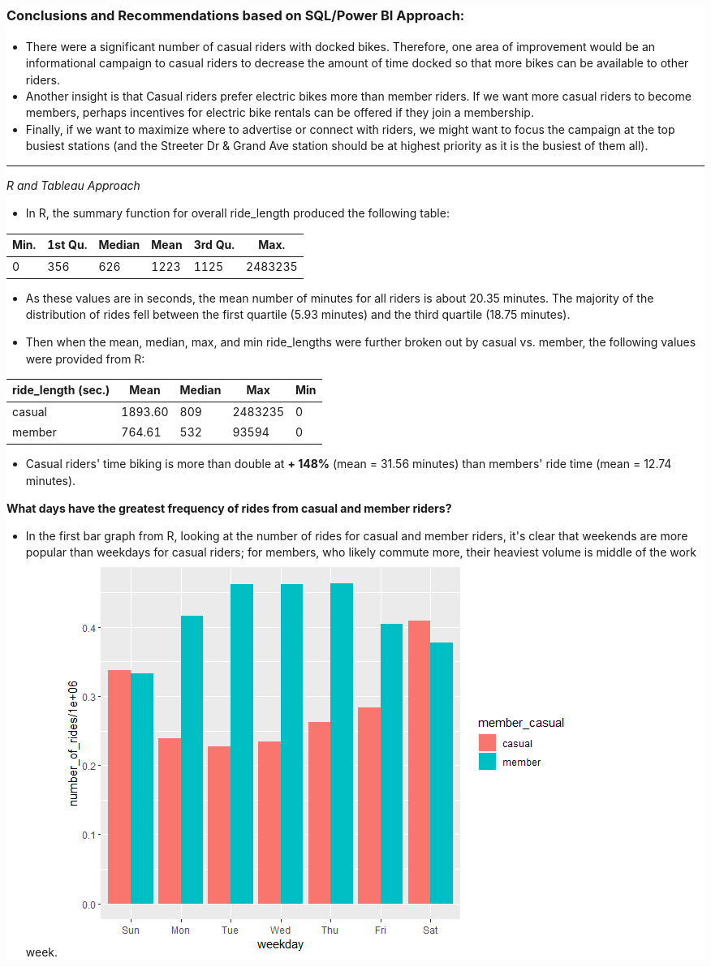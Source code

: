 ### Conclusions and Recommendations based on SQL/Power BI Approach:  
- There were a significant number of casual riders with docked bikes. Therefore, one area of improvement would be an informational campaign to casual riders to decrease the amount of time docked so that more bikes can be available to other riders.
- Another insight is that Casual riders prefer electric bikes more than member riders. If we want more casual riders to become members, perhaps incentives for electric bike rentals can be offered if they join a membership.
- Finally, if we want to maximize where to advertise or connect with riders, we might want to focus the campaign at the top busiest stations (and the Streeter Dr & Grand Ave station should be at highest priority as it is the busiest of them all).  
- - -  
_R and Tableau Approach_  
- In R, the summary function for overall ride_length produced the following table:  

|  Min.  |  1st Qu.  |  Median  |  Mean  |  3rd Qu.  |   Max.   |
| ------ | --------- | -------- | ------ | --------- | -------- |
|   0    |    356    |   626    |  1223  |   1125    |  2483235 |   

- As these values are in seconds, the mean number of minutes for all riders is about 20.35 minutes. The majority of the distribution of rides fell between the first quartile (5.93 minutes) and the third quartile (18.75 minutes).

- Then when the mean, median, max, and min ride_lengths were further broken out by casual vs. member, the following values were provided from R:  

|  ride_length (sec.)  |   Mean    |  Median	 |   Max	   | Min  |
| -------------------- | --------- | --------- | --------- | ---- |
|  casual    	         |  1893.60	 |    809	   |  2483235  |  0   |
|  member    	         |  764.61	 |    532	   |   93594	 |  0   |  

- Casual riders' time biking is more than double at **+ 148%** (mean = 31.56 minutes) than members' ride time (mean = 12.74 minutes).

**What days have the greatest frequency of rides from casual and member riders?**  
- In the first bar graph from R, looking at the number of rides for casual and member riders, it's clear that weekends are more popular than weekdays for casual riders; for members, who likely commute more, their heaviest volume is middle of the work week.
![Number_of_Rides_by_Rider_Type.png](Images/Number_of_Rides_by_Rider_Type.png)  